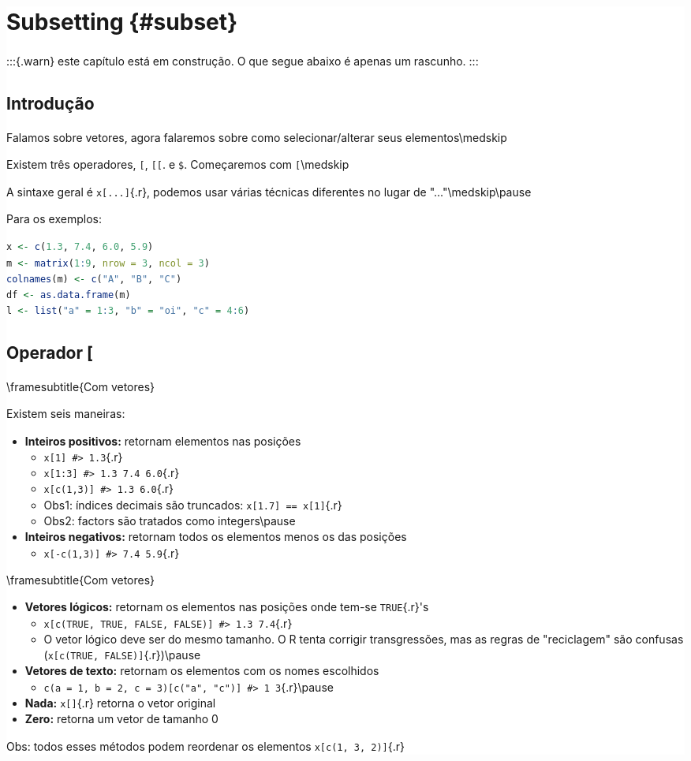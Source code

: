 

# Subsetting {#subset}

:::{.warn}
este capítulo está em construção. O que segue abaixo é apenas um rascunho.
:::


## Introdução

Falamos sobre vetores, agora falaremos sobre como selecionar/alterar seus elementos\medskip

Existem três operadores, `[`, `[[`. e `$`. Começaremos com `[`\medskip

A sintaxe geral é `x[...]`{.r}, podemos usar várias técnicas diferentes no lugar de "..."\medskip\pause

Para os exemplos: 

```r
x <- c(1.3, 7.4, 6.0, 5.9)
m <- matrix(1:9, nrow = 3, ncol = 3)
colnames(m) <- c("A", "B", "C")
df <- as.data.frame(m)
l <- list("a" = 1:3, "b" = "oi", "c" = 4:6)
```


## Operador [

\framesubtitle{Com vetores}

Existem seis maneiras: 

- **Inteiros positivos:** retornam elementos nas posições
  - `x[1] #> 1.3`{.r}
  - `x[1:3] #> 1.3 7.4 6.0`{.r}
  - `x[c(1,3)] #> 1.3 6.0`{.r}
  - Obs1: índices decimais são truncados: `x[1.7] == x[1]`{.r}
  - Obs2: factors são tratados como integers\pause
- **Inteiros negativos:** retornam todos os elementos menos os das posições
  - `x[-c(1,3)] #> 7.4 5.9`{.r}

\framesubtitle{Com vetores}
- **Vetores lógicos:** retornam os elementos nas posições onde tem-se `TRUE`{.r}'s
  - `x[c(TRUE, TRUE, FALSE, FALSE)] #> 1.3 7.4`{.r}
  - O vetor lógico deve ser do mesmo tamanho. O R tenta corrigir transgressões, mas as regras de "reciclagem" são confusas (`x[c(TRUE, FALSE)]`{.r})\pause
- **Vetores de texto:** retornam os elementos com os nomes escolhidos
  - `c(a = 1, b = 2, c = 3)[c("a", "c")] #> 1 3`{.r}\pause
- **Nada:** `x[]`{.r} retorna o vetor original
- **Zero:** retorna um vetor de tamanho 0

Obs: todos esses métodos podem reordenar os elementos `x[c(1, 3, 2)]`{.r}
